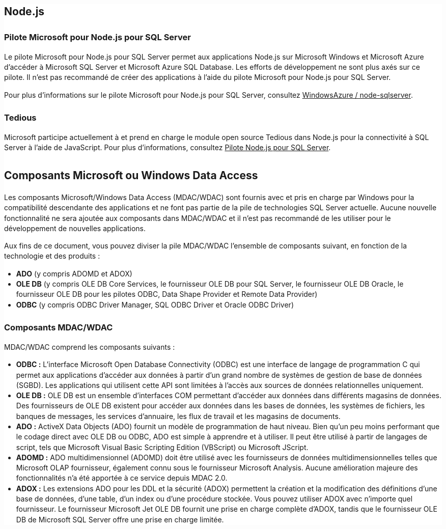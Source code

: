 ## <a name="nodejs"></a>Node.js

### <a name="microsoft-driver-for-nodejs-for-sql-server"></a>Pilote Microsoft pour Node.js pour SQL Server

Le pilote Microsoft pour Node.js pour SQL Server permet aux applications Node.js sur Microsoft Windows et Microsoft Azure d’accéder à Microsoft SQL Server et Microsoft Azure SQL Database. Les efforts de développement ne sont plus axés sur ce pilote. Il n’est pas recommandé de créer des applications à l’aide du pilote Microsoft pour Node.js pour SQL Server.

Pour plus d’informations sur le pilote Microsoft pour Node.js pour SQL Server, consultez [WindowsAzure / node-sqlserver](https://github.com/Azure/node-sqlserver).

### <a name="tedious"></a>Tedious

Microsoft participe actuellement à et prend en charge le module open source Tedious dans Node.js pour la connectivité à SQL Server à l’aide de JavaScript. Pour plus d’informations, consultez [Pilote Node.js pour SQL Server](./node-js/node-js-driver-for-sql-server.md).

## <a name="microsoft-or-windows-data-access-components"></a>Composants Microsoft ou Windows Data Access

Les composants Microsoft/Windows Data Access (MDAC/WDAC) sont fournis avec et pris en charge par Windows pour la compatibilité descendante des applications et ne font pas partie de la pile de technologies SQL Server actuelle. Aucune nouvelle fonctionnalité ne sera ajoutée aux composants dans MDAC/WDAC et il n’est pas recommandé de les utiliser pour le développement de nouvelles applications.

Aux fins de ce document, vous pouvez diviser la pile MDAC/WDAC l’ensemble de composants suivant, en fonction de la technologie et des produits :

* **ADO** (y compris ADOMD et ADOX)
* **OLE DB** (y compris OLE DB Core Services, le fournisseur OLE DB pour SQL Server, le fournisseur OLE DB Oracle, le fournisseur OLE DB pour les pilotes ODBC, Data Shape Provider et Remote Data Provider)
* **ODBC** (y compris ODBC Driver Manager, SQL ODBC Driver et Oracle ODBC Driver)

### <a name="mdacwdac-components"></a>Composants MDAC/WDAC

MDAC/WDAC comprend les composants suivants :

* **ODBC :** L’interface Microsoft Open Database Connectivity (ODBC) est une interface de langage de programmation C qui permet aux applications d’accéder aux données à partir d’un grand nombre de systèmes de gestion de base de données (SGBD). Les applications qui utilisent cette API sont limitées à l’accès aux sources de données relationnelles uniquement.
* **OLE DB :** OLE DB est un ensemble d’interfaces COM permettant d’accéder aux données dans différents magasins de données. Des fournisseurs de OLE DB existent pour accéder aux données dans les bases de données, les systèmes de fichiers, les banques de messages, les services d’annuaire, les flux de travail et les magasins de documents.
* **ADO :** ActiveX Data Objects (ADO) fournit un modèle de programmation de haut niveau. Bien qu’un peu moins performant que le codage direct avec OLE DB ou ODBC, ADO est simple à apprendre et à utiliser. Il peut être utilisé à partir de langages de script, tels que Microsoft Visual Basic Scripting Edition (VBScript) ou Microsoft JScript.
* **ADOMD :** ADO multidimensionnel (ADOMD) doit être utilisé avec les fournisseurs de données multidimensionnelles telles que Microsoft OLAP fournisseur, également connu sous le fournisseur Microsoft Analysis. Aucune amélioration majeure des fonctionnalités n’a été apportée à ce service depuis MDAC 2.0.
* **ADOX :** Les extensions ADO pour les DDL et la sécurité (ADOX) permettent la création et la modification des définitions d’une base de données, d’une table, d’un index ou d’une procédure stockée. Vous pouvez utiliser ADOX avec n’importe quel fournisseur. Le fournisseur Microsoft Jet OLE DB fournit une prise en charge complète d’ADOX, tandis que le fournisseur OLE DB de Microsoft SQL Server offre une prise en charge limitée.